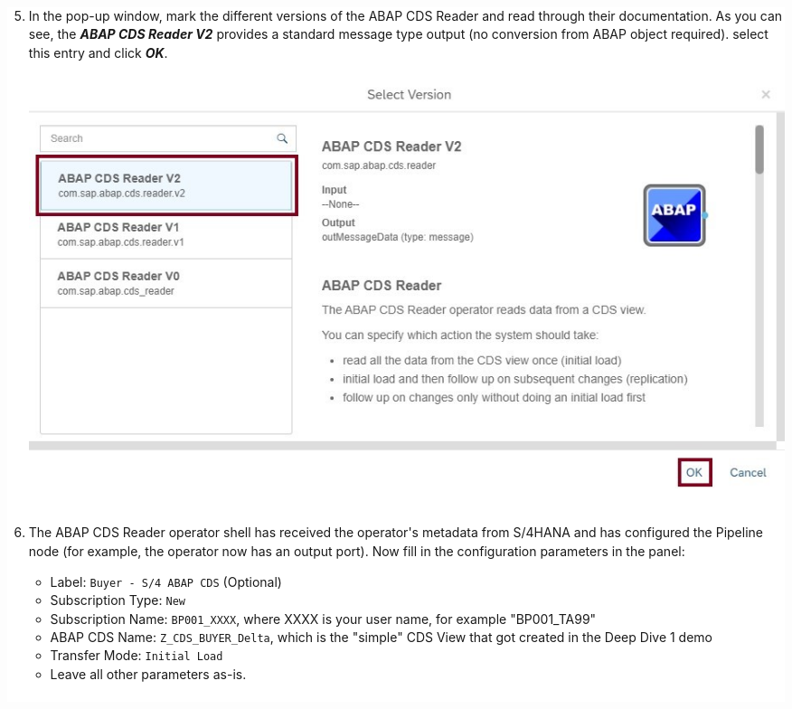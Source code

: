 5.	In the pop-up window, mark the different versions of the ABAP CDS Reader and read through their documentation. As you can see, the ***ABAP CDS Reader V2*** provides a standard message type output (no conversion from ABAP object required). select this entry and click ***OK***.<br><br>
![](/exercises/ex1/images/ex1-008b.JPG)<br><br>

6.	The ABAP CDS Reader operator shell has received the operator's metadata from S/4HANA and has configured the Pipeline node (for example, the operator now has an output port). Now fill in the configuration parameters in the panel:
      - Label: `Buyer - S/4 ABAP CDS` (Optional)
      - Subscription Type: `New`
      - Subscription Name: `BP001_XXXX`, where XXXX is your user name, for example "BP001_TA99"
      - ABAP CDS Name: `Z_CDS_BUYER_Delta`, which is the "simple" CDS View that got created in the Deep Dive 1 demo
      - Transfer Mode: `Initial Load`
      - Leave all other parameters as-is.<br><br>